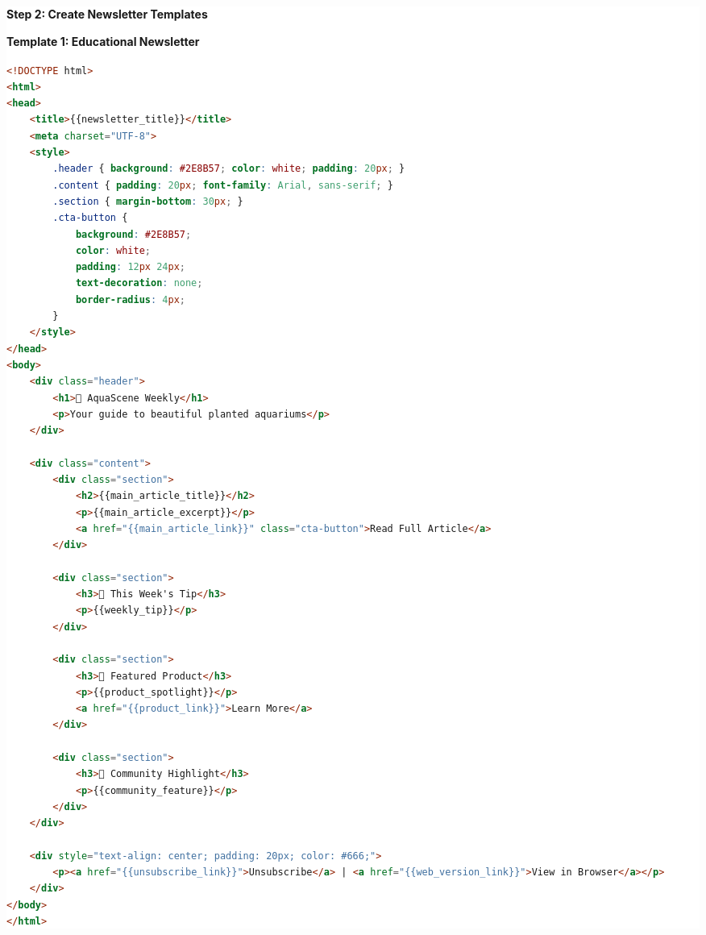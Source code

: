 **Step 2: Create Newsletter Templates**

**Template 1: Educational Newsletter**
```html
<!DOCTYPE html>
<html>
<head>
    <title>{{newsletter_title}}</title>
    <meta charset="UTF-8">
    <style>
        .header { background: #2E8B57; color: white; padding: 20px; }
        .content { padding: 20px; font-family: Arial, sans-serif; }
        .section { margin-bottom: 30px; }
        .cta-button { 
            background: #2E8B57; 
            color: white; 
            padding: 12px 24px; 
            text-decoration: none; 
            border-radius: 4px; 
        }
    </style>
</head>
<body>
    <div class="header">
        <h1>🌱 AquaScene Weekly</h1>
        <p>Your guide to beautiful planted aquariums</p>
    </div>
    
    <div class="content">
        <div class="section">
            <h2>{{main_article_title}}</h2>
            <p>{{main_article_excerpt}}</p>
            <a href="{{main_article_link}}" class="cta-button">Read Full Article</a>
        </div>
        
        <div class="section">
            <h3>🔧 This Week's Tip</h3>
            <p>{{weekly_tip}}</p>
        </div>
        
        <div class="section">
            <h3>🎯 Featured Product</h3>
            <p>{{product_spotlight}}</p>
            <a href="{{product_link}}">Learn More</a>
        </div>
        
        <div class="section">
            <h3>💬 Community Highlight</h3>
            <p>{{community_feature}}</p>
        </div>
    </div>
    
    <div style="text-align: center; padding: 20px; color: #666;">
        <p><a href="{{unsubscribe_link}}">Unsubscribe</a> | <a href="{{web_version_link}}">View in Browser</a></p>
    </div>
</body>
</html>
```
